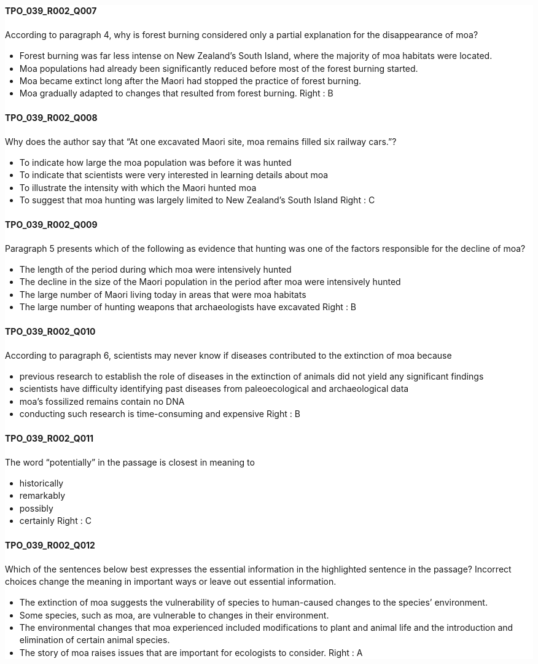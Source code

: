 #### TPO_039_R002_Q007
According to paragraph 4, why is forest burning considered only a partial explanation for the disappearance of moa?
- Forest burning was far less intense on New Zealand’s South Island, where the majority of moa habitats were located.
- Moa populations had already been significantly reduced before most of the forest burning started.
- Moa became extinct long after the Maori had stopped the practice of forest burning.
- Moa gradually adapted to changes that resulted from forest burning.
Right : B	

#### TPO_039_R002_Q008
Why does the author say that “At one excavated Maori site, moa remains filled six railway cars.”?
- To indicate how large the moa population was before it was hunted
- To indicate that scientists were very interested in learning details about moa
- To illustrate the intensity with which the Maori hunted moa
- To suggest that moa hunting was largely limited to New Zealand’s South Island
Right : C	

#### TPO_039_R002_Q009
Paragraph 5 presents which of the following as evidence that hunting was one of the factors responsible for the decline of moa?
- The length of the period during which moa were intensively hunted
- The decline in the size of the Maori population in the period after moa were intensively hunted
- The large number of Maori living today in areas that were moa habitats
- The large number of hunting weapons that archaeologists have excavated
Right : B	

#### TPO_039_R002_Q010
According to paragraph 6, scientists may never know if diseases contributed to the extinction of moa because
- previous research to establish the role of diseases in the extinction of animals did not yield any significant findings
- scientists have difficulty identifying past diseases from paleoecological and archaeological data
- moa’s fossilized remains contain no DNA
- conducting such research is time-consuming and expensive
Right : B	

#### TPO_039_R002_Q011
The word “potentially” in the passage is closest in meaning to
- historically
- remarkably
- possibly
- certainly
Right : C	

#### TPO_039_R002_Q012
Which of the sentences below best expresses the essential information in the highlighted sentence in the passage? Incorrect choices change the meaning in important ways or leave out essential information.
- The extinction of moa suggests the vulnerability of species to human-caused changes to the species’ environment.
- Some species, such as moa, are vulnerable to changes in their environment.
- The environmental changes that moa experienced included modifications to plant and animal life and the introduction and elimination of certain animal species.
- The story of moa raises issues that are important for ecologists to consider.
Right : A	

